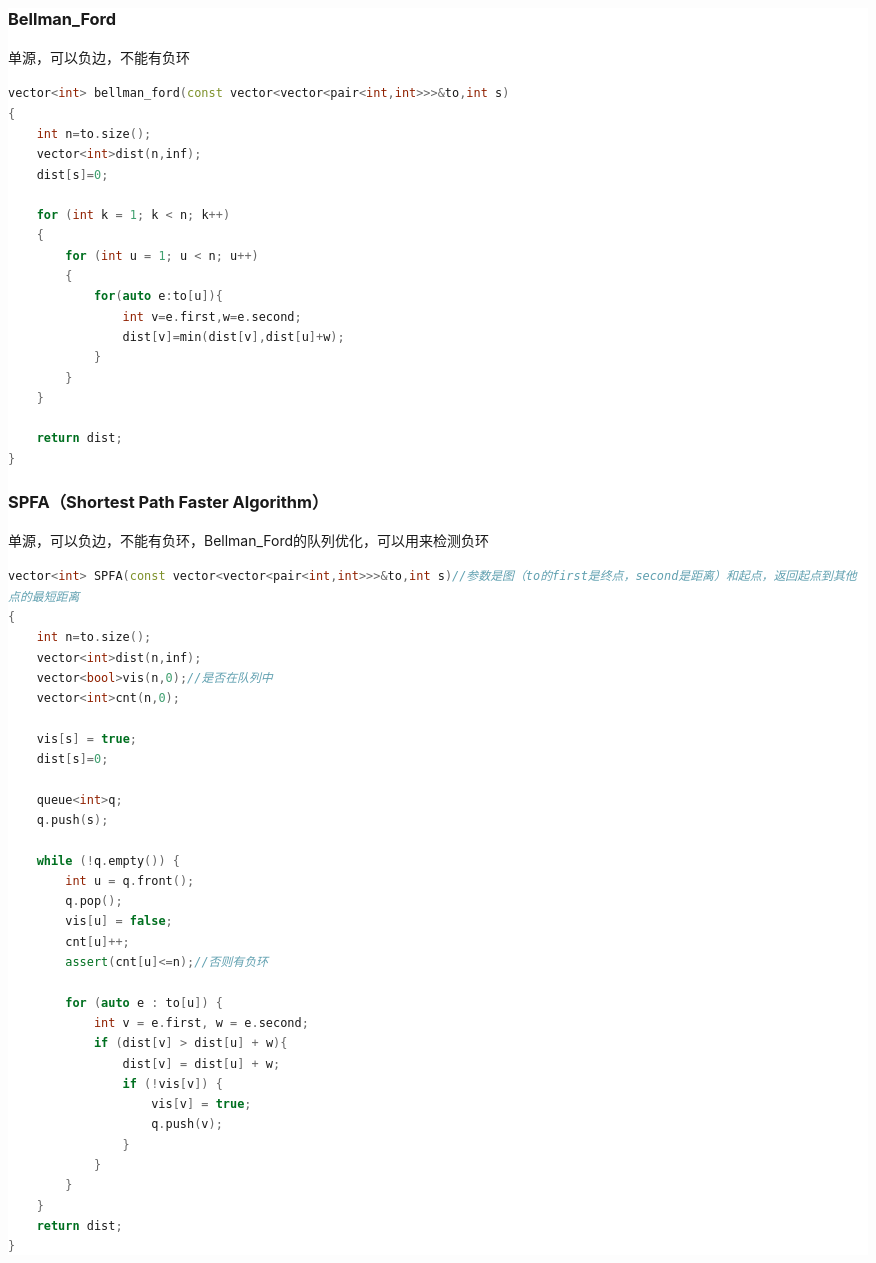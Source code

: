 ### Bellman_Ford

单源，可以负边，不能有负环

```cpp
vector<int> bellman_ford(const vector<vector<pair<int,int>>>&to,int s)
{
    int n=to.size();
    vector<int>dist(n,inf);
    dist[s]=0;

    for (int k = 1; k < n; k++)
    {
        for (int u = 1; u < n; u++)
        {
            for(auto e:to[u]){
                int v=e.first,w=e.second;
                dist[v]=min(dist[v],dist[u]+w);
            }
        }
    }
    
    return dist;
}
```

### SPFA（Shortest Path Faster Algorithm）

单源，可以负边，不能有负环，Bellman_Ford的队列优化，可以用来检测负环

```cpp
vector<int> SPFA(const vector<vector<pair<int,int>>>&to,int s)//参数是图（to的first是终点，second是距离）和起点，返回起点到其他点的最短距离
{
    int n=to.size();
    vector<int>dist(n,inf);
    vector<bool>vis(n,0);//是否在队列中
    vector<int>cnt(n,0);

    vis[s] = true;
    dist[s]=0;
    
    queue<int>q;
    q.push(s);

    while (!q.empty()) {
        int u = q.front();
        q.pop();
        vis[u] = false;
        cnt[u]++;
        assert(cnt[u]<=n);//否则有负环

        for (auto e : to[u]) {
            int v = e.first, w = e.second;
            if (dist[v] > dist[u] + w){
                dist[v] = dist[u] + w;
                if (!vis[v]) {
                    vis[v] = true;
                    q.push(v);
                }
            }
        }
    }
    return dist;
}
```